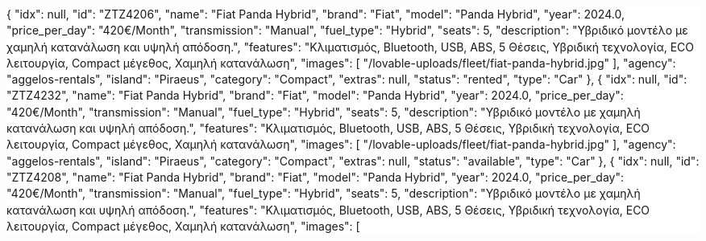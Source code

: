 
  {
    "idx": null,
    "id": "ΖΤΖ4206",
    "name": "Fiat Panda Hybrid",
    "brand": "Fiat",
    "model": "Panda Hybrid",
    "year": 2024.0,
    "price_per_day": "420€/Month",
    "transmission": "Manual",
    "fuel_type": "Hybrid",
    "seats": 5,
    "description": "Υβριδικό μοντέλο με χαμηλή κατανάλωση και υψηλή απόδοση.",
    "features": "Κλιματισμός, Bluetooth, USB, ABS, 5 Θέσεις, Υβριδική τεχνολογία, ECO λειτουργία, Compact μέγεθος, Χαμηλή κατανάλωση",
    "images": [
      "/lovable-uploads/fleet/fiat-panda-hybrid.jpg"
    ],
    "agency": "aggelos-rentals",
    "island": "Piraeus",
    "category": "Compact",
    "extras": null,
    "status": "rented",
    "type": "Car"
  },
  {
    "idx": null,
    "id": "ΖΤΖ4232",
    "name": "Fiat Panda Hybrid",
    "brand": "Fiat",
    "model": "Panda Hybrid",
    "year": 2024.0,
    "price_per_day": "420€/Month",
    "transmission": "Manual",
    "fuel_type": "Hybrid",
    "seats": 5,
    "description": "Υβριδικό μοντέλο με χαμηλή κατανάλωση και υψηλή απόδοση.",
    "features": "Κλιματισμός, Bluetooth, USB, ABS, 5 Θέσεις, Υβριδική τεχνολογία, ECO λειτουργία, Compact μέγεθος, Χαμηλή κατανάλωση",
    "images": [
      "/lovable-uploads/fleet/fiat-panda-hybrid.jpg"
    ],
    "agency": "aggelos-rentals",
    "island": "Piraeus",
    "category": "Compact",
    "extras": null,
    "status": "available",
    "type": "Car"
  },
  {
    "idx": null,
    "id": "ΖΤΖ4208",
    "name": "Fiat Panda Hybrid",
    "brand": "Fiat",
    "model": "Panda Hybrid",
    "year": 2024.0,
    "price_per_day": "420€/Month",
    "transmission": "Manual",
    "fuel_type": "Hybrid",
    "seats": 5,
    "description": "Υβριδικό μοντέλο με χαμηλή κατανάλωση και υψηλή απόδοση.",
    "features": "Κλιματισμός, Bluetooth, USB, ABS, 5 Θέσεις, Υβριδική τεχνολογία, ECO λειτουργία, Compact μέγεθος, Χαμηλή κατανάλωση",
    "images": [